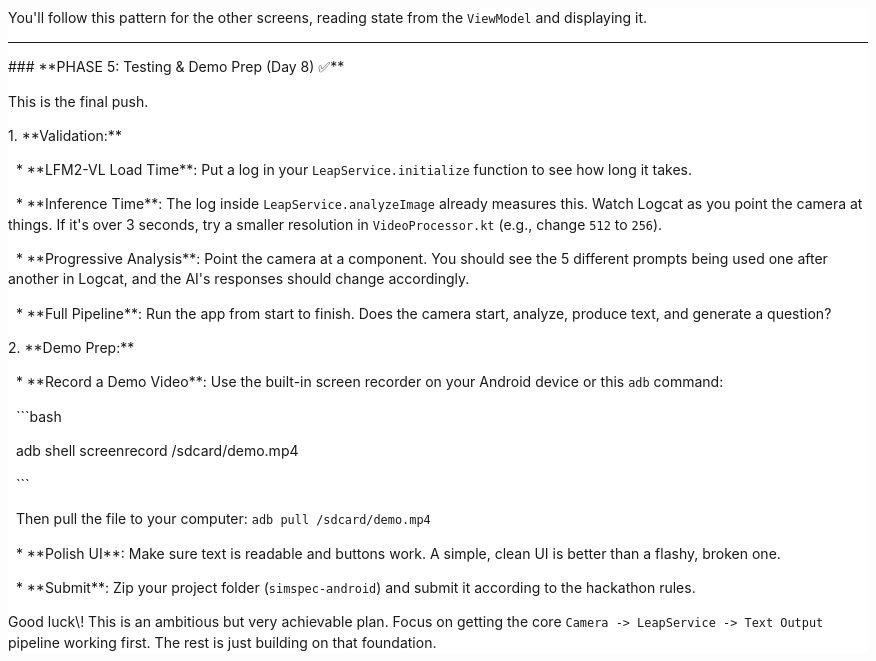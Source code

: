 

You'll follow this pattern for the other screens, reading state from the `ViewModel` and displaying it.



-----



\### \*\*PHASE 5: Testing \& Demo Prep (Day 8) ✅\*\*



This is the final push.



1\.  \*\*Validation:\*\*



&nbsp;     \* \*\*LFM2-VL Load Time\*\*: Put a log in your `LeapService.initialize` function to see how long it takes.

&nbsp;     \* \*\*Inference Time\*\*: The log inside `LeapService.analyzeImage` already measures this. Watch Logcat as you point the camera at things. If it's over 3 seconds, try a smaller resolution in `VideoProcessor.kt` (e.g., change `512` to `256`).

&nbsp;     \* \*\*Progressive Analysis\*\*: Point the camera at a component. You should see the 5 different prompts being used one after another in Logcat, and the AI's responses should change accordingly.

&nbsp;     \* \*\*Full Pipeline\*\*: Run the app from start to finish. Does the camera start, analyze, produce text, and generate a question?



2\.  \*\*Demo Prep:\*\*



&nbsp;     \* \*\*Record a Demo Video\*\*: Use the built-in screen recorder on your Android device or this `adb` command:

&nbsp;       ```bash

&nbsp;       adb shell screenrecord /sdcard/demo.mp4

&nbsp;       ```

&nbsp;       Then pull the file to your computer: `adb pull /sdcard/demo.mp4`

&nbsp;     \* \*\*Polish UI\*\*: Make sure text is readable and buttons work. A simple, clean UI is better than a flashy, broken one.

&nbsp;     \* \*\*Submit\*\*: Zip your project folder (`simspec-android`) and submit it according to the hackathon rules.



Good luck\\! This is an ambitious but very achievable plan. Focus on getting the core `Camera -> LeapService -> Text Output` pipeline working first. The rest is just building on that foundation.


